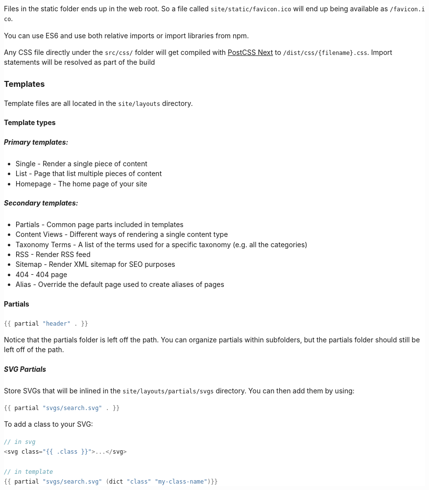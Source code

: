 Files in the static folder ends up in the web root. So a file called `site/static/favicon.ico`
will end up being available as `/favicon.ico`.

You can use ES6 and use both relative imports or import libraries from npm.

Any CSS file directly under the `src/css/` folder will get compiled with [PostCSS Next](http://cssnext.io/)
to `/dist/css/{filename}.css`. Import statements will be resolved as part of the build

### Templates

Template files are all located in the `site/layouts` directory.

#### Template types

##### Primary templates:

- Single - Render a single piece of content
- List - Page that list multiple pieces of content
- Homepage - The home page of your site

##### Secondary templates:

- Partials - Common page parts included in templates
- Content Views - Different ways of rendering a single content type
- Taxonomy Terms - A list of the terms used for a specific taxonomy (e.g. all the categories)
- RSS - Render RSS feed
- Sitemap - Render XML sitemap for SEO purposes
- 404 - 404 page
- Alias - Override the default page used to create aliases of pages

#### Partials

```go
{{ partial "header" . }}
```

Notice that the partials folder is left off the path. You can organize partials within subfolders, but the partials folder should still be left off of the path.

##### SVG Partials

Store SVGs that will be inlined in the `site/layouts/partials/svgs` directory. You can then add them
by using:

```go
{{ partial "svgs/search.svg" . }}
```

To add a class to your SVG:

```go
// in svg
<svg class="{{ .class }}">...</svg>

// in template
{{ partial "svgs/search.svg" (dict "class" "my-class-name")}}
```

